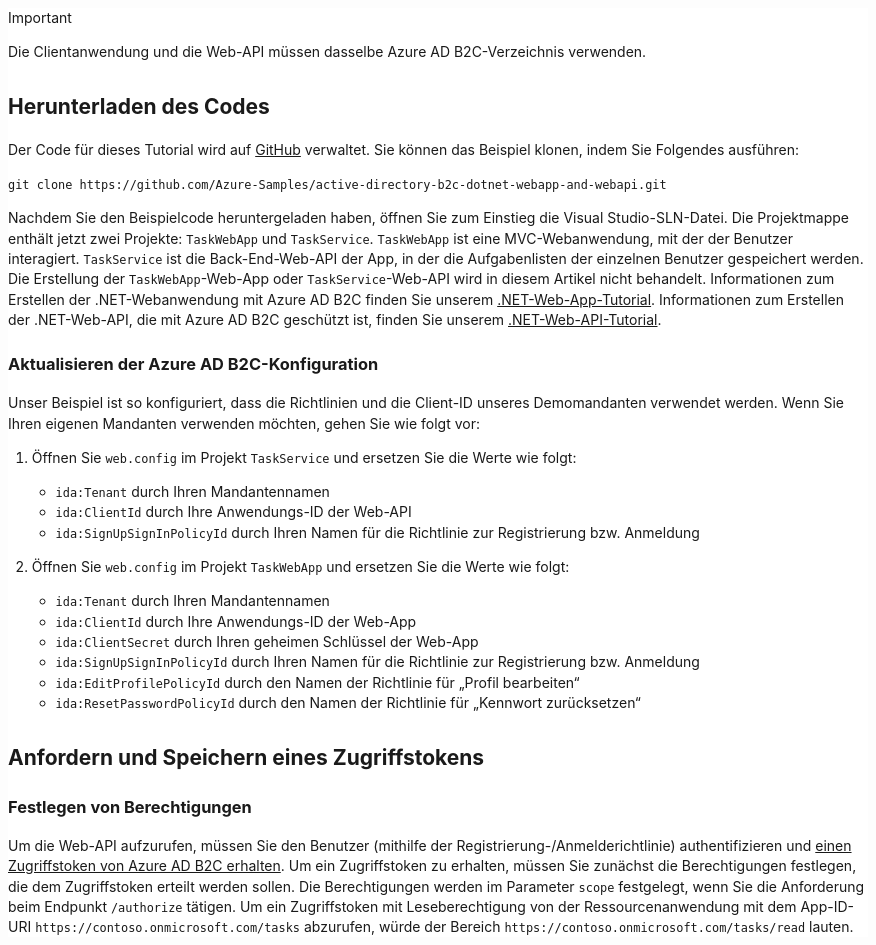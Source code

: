 > [!IMPORTANT]
> Die Clientanwendung und die Web-API müssen dasselbe Azure AD B2C-Verzeichnis verwenden.
>

## <a name="download-the-code"></a>Herunterladen des Codes

Der Code für dieses Tutorial wird auf [GitHub](https://github.com/Azure-Samples/active-directory-b2c-dotnet-webapp-and-webapi) verwaltet. Sie können das Beispiel klonen, indem Sie Folgendes ausführen:

```console
git clone https://github.com/Azure-Samples/active-directory-b2c-dotnet-webapp-and-webapi.git
```

Nachdem Sie den Beispielcode heruntergeladen haben, öffnen Sie zum Einstieg die Visual Studio-SLN-Datei. Die Projektmappe enthält jetzt zwei Projekte: `TaskWebApp` und `TaskService`. `TaskWebApp` ist eine MVC-Webanwendung, mit der der Benutzer interagiert. `TaskService` ist die Back-End-Web-API der App, in der die Aufgabenlisten der einzelnen Benutzer gespeichert werden. Die Erstellung der `TaskWebApp`-Web-App oder `TaskService`-Web-API wird in diesem Artikel nicht behandelt. Informationen zum Erstellen der .NET-Webanwendung mit Azure AD B2C finden Sie unserem [.NET-Web-App-Tutorial](active-directory-b2c-devquickstarts-web-dotnet-susi.md). Informationen zum Erstellen der .NET-Web-API, die mit Azure AD B2C geschützt ist, finden Sie unserem [.NET-Web-API-Tutorial](active-directory-b2c-devquickstarts-api-dotnet.md).

### <a name="update-the-azure-ad-b2c-configuration"></a>Aktualisieren der Azure AD B2C-Konfiguration

Unser Beispiel ist so konfiguriert, dass die Richtlinien und die Client-ID unseres Demomandanten verwendet werden. Wenn Sie Ihren eigenen Mandanten verwenden möchten, gehen Sie wie folgt vor:

1. Öffnen Sie `web.config` im Projekt `TaskService` und ersetzen Sie die Werte wie folgt:

    * `ida:Tenant` durch Ihren Mandantennamen
    * `ida:ClientId` durch Ihre Anwendungs-ID der Web-API
    * `ida:SignUpSignInPolicyId` durch Ihren Namen für die Richtlinie zur Registrierung bzw. Anmeldung

2. Öffnen Sie `web.config` im Projekt `TaskWebApp` und ersetzen Sie die Werte wie folgt:

    * `ida:Tenant` durch Ihren Mandantennamen
    * `ida:ClientId` durch Ihre Anwendungs-ID der Web-App
    * `ida:ClientSecret` durch Ihren geheimen Schlüssel der Web-App
    * `ida:SignUpSignInPolicyId` durch Ihren Namen für die Richtlinie zur Registrierung bzw. Anmeldung
    * `ida:EditProfilePolicyId` durch den Namen der Richtlinie für „Profil bearbeiten“
    * `ida:ResetPasswordPolicyId` durch den Namen der Richtlinie für „Kennwort zurücksetzen“



## <a name="requesting-and-saving-an-access-token"></a>Anfordern und Speichern eines Zugriffstokens

### <a name="specify-the-permissions"></a>Festlegen von Berechtigungen

Um die Web-API aufzurufen, müssen Sie den Benutzer (mithilfe der Registrierung-/Anmelderichtlinie) authentifizieren und [einen Zugriffstoken von Azure AD B2C erhalten](active-directory-b2c-access-tokens.md). Um ein Zugriffstoken zu erhalten, müssen Sie zunächst die Berechtigungen festlegen, die dem Zugriffstoken erteilt werden sollen. Die Berechtigungen werden im Parameter `scope` festgelegt, wenn Sie die Anforderung beim Endpunkt `/authorize` tätigen. Um ein Zugriffstoken mit Leseberechtigung von der Ressourcenanwendung mit dem App-ID-URI `https://contoso.onmicrosoft.com/tasks` abzurufen, würde der Bereich `https://contoso.onmicrosoft.com/tasks/read` lauten.
